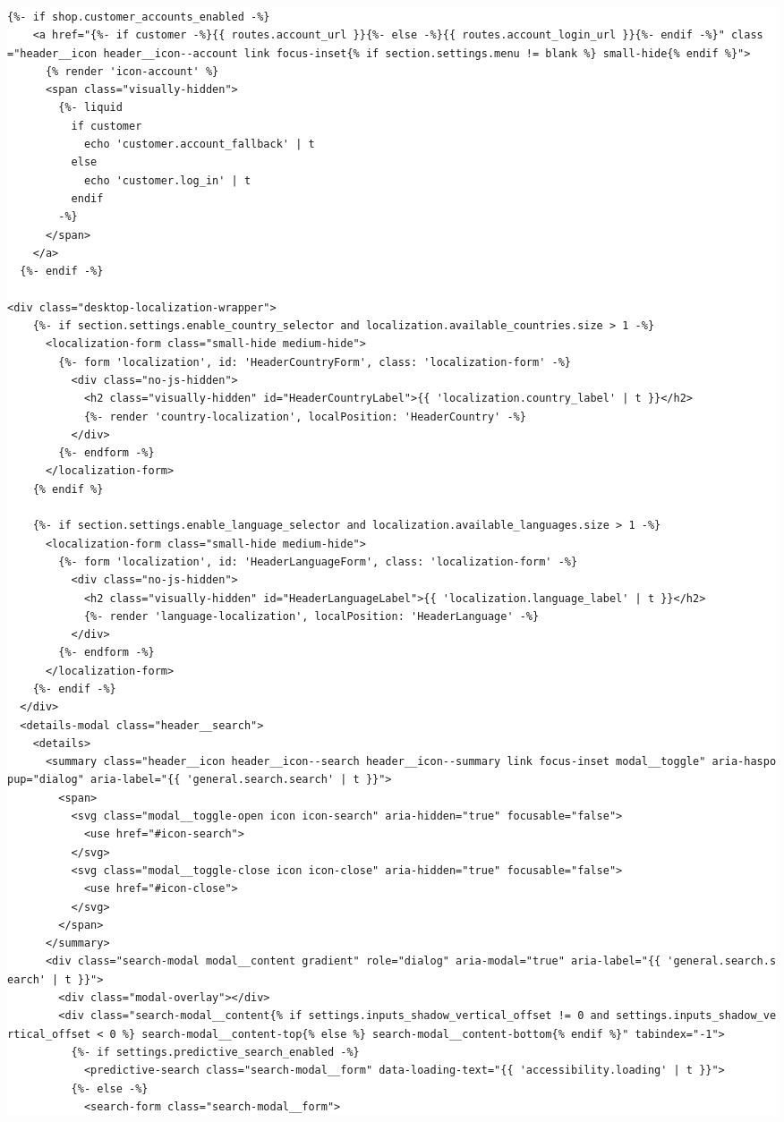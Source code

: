     {%- if shop.customer_accounts_enabled -%}
        <a href="{%- if customer -%}{{ routes.account_url }}{%- else -%}{{ routes.account_login_url }}{%- endif -%}" class="header__icon header__icon--account link focus-inset{% if section.settings.menu != blank %} small-hide{% endif %}">
          {% render 'icon-account' %}
          <span class="visually-hidden">
            {%- liquid
              if customer
                echo 'customer.account_fallback' | t
              else
                echo 'customer.log_in' | t
              endif
            -%}
          </span>
        </a>
      {%- endif -%}
    
    <div class="desktop-localization-wrapper">
        {%- if section.settings.enable_country_selector and localization.available_countries.size > 1 -%}
          <localization-form class="small-hide medium-hide">
            {%- form 'localization', id: 'HeaderCountryForm', class: 'localization-form' -%}
              <div class="no-js-hidden">
                <h2 class="visually-hidden" id="HeaderCountryLabel">{{ 'localization.country_label' | t }}</h2>
                {%- render 'country-localization', localPosition: 'HeaderCountry' -%}
              </div>
            {%- endform -%}
          </localization-form>
        {% endif %}

        {%- if section.settings.enable_language_selector and localization.available_languages.size > 1 -%}
          <localization-form class="small-hide medium-hide">
            {%- form 'localization', id: 'HeaderLanguageForm', class: 'localization-form' -%}
              <div class="no-js-hidden">
                <h2 class="visually-hidden" id="HeaderLanguageLabel">{{ 'localization.language_label' | t }}</h2>
                {%- render 'language-localization', localPosition: 'HeaderLanguage' -%}
              </div>
            {%- endform -%}
          </localization-form>
        {%- endif -%}
      </div>
      <details-modal class="header__search">
        <details>
          <summary class="header__icon header__icon--search header__icon--summary link focus-inset modal__toggle" aria-haspopup="dialog" aria-label="{{ 'general.search.search' | t }}">
            <span>
              <svg class="modal__toggle-open icon icon-search" aria-hidden="true" focusable="false">
                <use href="#icon-search">
              </svg>
              <svg class="modal__toggle-close icon icon-close" aria-hidden="true" focusable="false">
                <use href="#icon-close">
              </svg>
            </span>
          </summary>
          <div class="search-modal modal__content gradient" role="dialog" aria-modal="true" aria-label="{{ 'general.search.search' | t }}">
            <div class="modal-overlay"></div>
            <div class="search-modal__content{% if settings.inputs_shadow_vertical_offset != 0 and settings.inputs_shadow_vertical_offset < 0 %} search-modal__content-top{% else %} search-modal__content-bottom{% endif %}" tabindex="-1">
              {%- if settings.predictive_search_enabled -%}
                <predictive-search class="search-modal__form" data-loading-text="{{ 'accessibility.loading' | t }}">
              {%- else -%}
                <search-form class="search-modal__form">